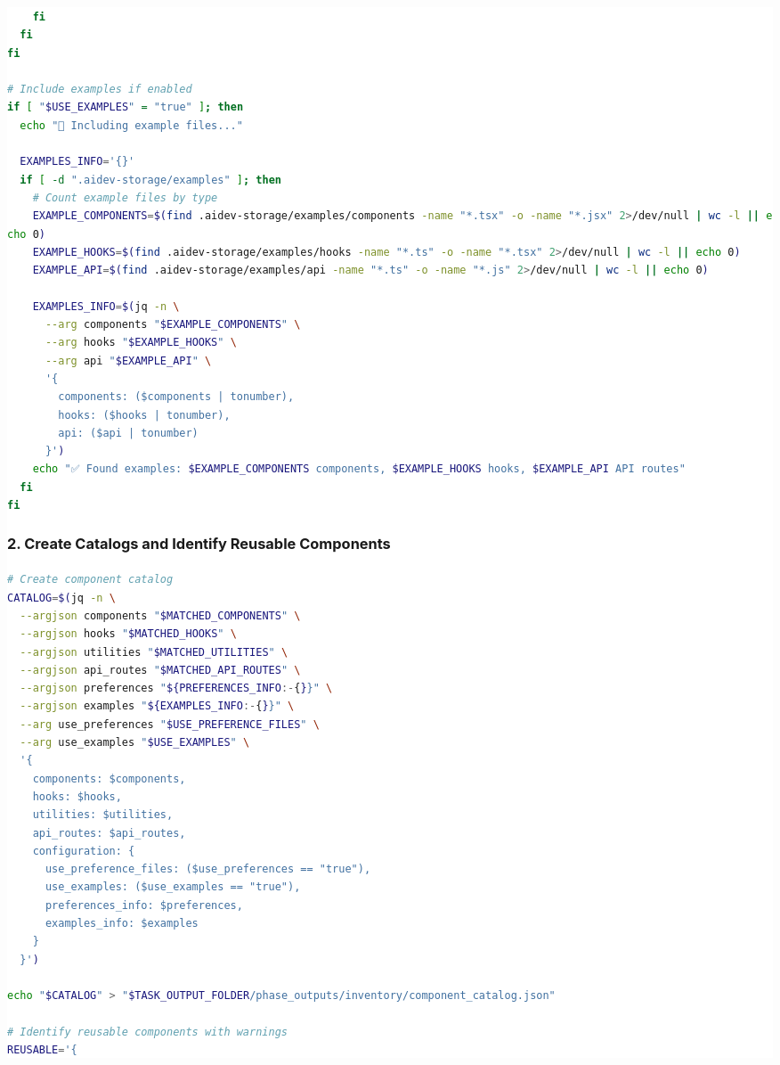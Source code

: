 ```bash
    fi
  fi
fi

# Include examples if enabled
if [ "$USE_EXAMPLES" = "true" ]; then
  echo "📂 Including example files..."
  
  EXAMPLES_INFO='{}'
  if [ -d ".aidev-storage/examples" ]; then
    # Count example files by type
    EXAMPLE_COMPONENTS=$(find .aidev-storage/examples/components -name "*.tsx" -o -name "*.jsx" 2>/dev/null | wc -l || echo 0)
    EXAMPLE_HOOKS=$(find .aidev-storage/examples/hooks -name "*.ts" -o -name "*.tsx" 2>/dev/null | wc -l || echo 0)
    EXAMPLE_API=$(find .aidev-storage/examples/api -name "*.ts" -o -name "*.js" 2>/dev/null | wc -l || echo 0)
    
    EXAMPLES_INFO=$(jq -n \
      --arg components "$EXAMPLE_COMPONENTS" \
      --arg hooks "$EXAMPLE_HOOKS" \
      --arg api "$EXAMPLE_API" \
      '{
        components: ($components | tonumber),
        hooks: ($hooks | tonumber),
        api: ($api | tonumber)
      }')
    echo "✅ Found examples: $EXAMPLE_COMPONENTS components, $EXAMPLE_HOOKS hooks, $EXAMPLE_API API routes"
  fi
fi
```

### 2. Create Catalogs and Identify Reusable Components

```bash
# Create component catalog
CATALOG=$(jq -n \
  --argjson components "$MATCHED_COMPONENTS" \
  --argjson hooks "$MATCHED_HOOKS" \
  --argjson utilities "$MATCHED_UTILITIES" \
  --argjson api_routes "$MATCHED_API_ROUTES" \
  --argjson preferences "${PREFERENCES_INFO:-{}}" \
  --argjson examples "${EXAMPLES_INFO:-{}}" \
  --arg use_preferences "$USE_PREFERENCE_FILES" \
  --arg use_examples "$USE_EXAMPLES" \
  '{
    components: $components,
    hooks: $hooks,
    utilities: $utilities,
    api_routes: $api_routes,
    configuration: {
      use_preference_files: ($use_preferences == "true"),
      use_examples: ($use_examples == "true"),
      preferences_info: $preferences,
      examples_info: $examples
    }
  }')

echo "$CATALOG" > "$TASK_OUTPUT_FOLDER/phase_outputs/inventory/component_catalog.json"

# Identify reusable components with warnings
REUSABLE='{
```